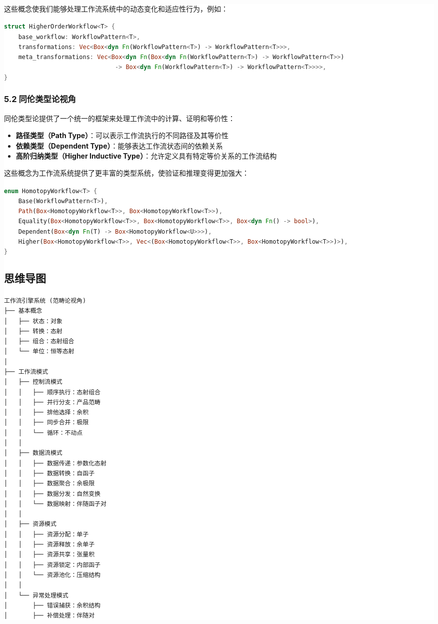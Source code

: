 这些概念使我们能够处理工作流系统中的动态变化和适应性行为，例如：

```rust
struct HigherOrderWorkflow<T> {
    base_workflow: WorkflowPattern<T>,
    transformations: Vec<Box<dyn Fn(WorkflowPattern<T>) -> WorkflowPattern<T>>>,
    meta_transformations: Vec<Box<dyn Fn(Box<dyn Fn(WorkflowPattern<T>) -> WorkflowPattern<T>>) 
                               -> Box<dyn Fn(WorkflowPattern<T>) -> WorkflowPattern<T>>>>,
}
```

### 5.2 同伦类型论视角

同伦类型论提供了一个统一的框架来处理工作流中的计算、证明和等价性：

- **路径类型（Path Type）**：可以表示工作流执行的不同路径及其等价性
- **依赖类型（Dependent Type）**：能够表达工作流状态间的依赖关系
- **高阶归纳类型（Higher Inductive Type）**：允许定义具有特定等价关系的工作流结构

这些概念为工作流系统提供了更丰富的类型系统，使验证和推理变得更加强大：

```rust
enum HomotopyWorkflow<T> {
    Base(WorkflowPattern<T>),
    Path(Box<HomotopyWorkflow<T>>, Box<HomotopyWorkflow<T>>),
    Equality(Box<HomotopyWorkflow<T>>, Box<HomotopyWorkflow<T>>, Box<dyn Fn() -> bool>),
    Dependent(Box<dyn Fn(T) -> Box<HomotopyWorkflow<U>>>),
    Higher(Box<HomotopyWorkflow<T>>, Vec<(Box<HomotopyWorkflow<T>>, Box<HomotopyWorkflow<T>>)>),
}
```

## 思维导图

```text
工作流引擎系统 (范畴论视角)
├── 基本概念
│   ├── 状态：对象
│   ├── 转换：态射
│   ├── 组合：态射组合
│   └── 单位：恒等态射
│
├── 工作流模式
│   ├── 控制流模式
│   │   ├── 顺序执行：态射组合
│   │   ├── 并行分支：产品范畴
│   │   ├── 排他选择：余积
│   │   ├── 同步合并：极限
│   │   └── 循环：不动点
│   │
│   ├── 数据流模式
│   │   ├── 数据传递：参数化态射
│   │   ├── 数据转换：自函子
│   │   ├── 数据聚合：余极限
│   │   ├── 数据分发：自然变换
│   │   └── 数据映射：伴随函子对
│   │
│   ├── 资源模式
│   │   ├── 资源分配：单子
│   │   ├── 资源释放：余单子
│   │   ├── 资源共享：张量积
│   │   ├── 资源锁定：内部函子
│   │   └── 资源池化：压缩结构
│   │
│   └── 异常处理模式
│       ├── 错误捕获：余积结构
│       ├── 补偿处理：伴随对
```